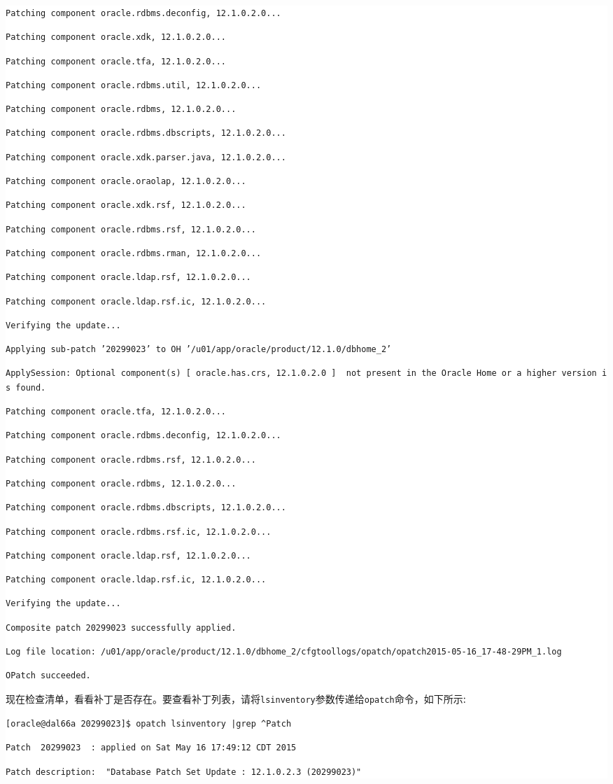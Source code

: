 `Patching component oracle.rdbms.deconfig, 12.1.0.2.0...`

`Patching component oracle.xdk, 12.1.0.2.0...`

`Patching component oracle.tfa, 12.1.0.2.0...`

`Patching component oracle.rdbms.util, 12.1.0.2.0...`

`Patching component oracle.rdbms, 12.1.0.2.0...`

`Patching component oracle.rdbms.dbscripts, 12.1.0.2.0...`

`Patching component oracle.xdk.parser.java, 12.1.0.2.0...`

`Patching component oracle.oraolap, 12.1.0.2.0...`

`Patching component oracle.xdk.rsf, 12.1.0.2.0...`

`Patching component oracle.rdbms.rsf, 12.1.0.2.0...`

`Patching component oracle.rdbms.rman, 12.1.0.2.0...`

`Patching component oracle.ldap.rsf, 12.1.0.2.0...`

`Patching component oracle.ldap.rsf.ic, 12.1.0.2.0...`

`Verifying the update...`

`Applying sub-patch ’20299023’ to OH ’/u01/app/oracle/product/12.1.0/dbhome_2’`

`ApplySession: Optional component(s) [ oracle.has.crs, 12.1.0.2.0 ]  not present in the Oracle Home or a higher version is found.`

`Patching component oracle.tfa, 12.1.0.2.0...`

`Patching component oracle.rdbms.deconfig, 12.1.0.2.0...`

`Patching component oracle.rdbms.rsf, 12.1.0.2.0...`

`Patching component oracle.rdbms, 12.1.0.2.0...`

`Patching component oracle.rdbms.dbscripts, 12.1.0.2.0...`

`Patching component oracle.rdbms.rsf.ic, 12.1.0.2.0...`

`Patching component oracle.ldap.rsf, 12.1.0.2.0...`

`Patching component oracle.ldap.rsf.ic, 12.1.0.2.0...`

`Verifying the update...`

`Composite patch 20299023 successfully applied.`

`Log file location: /u01/app/oracle/product/12.1.0/dbhome_2/cfgtoollogs/opatch/opatch2015-05-16_17-48-29PM_1.log`

`OPatch succeeded.`

现在检查清单，看看补丁是否存在。要查看补丁列表，请将`lsinventory`参数传递给`opatch`命令，如下所示:

`[oracle@dal66a 20299023]$ opatch lsinventory |grep ^Patch`

`Patch  20299023  : applied on Sat May 16 17:49:12 CDT 2015`

`Patch description:  "Database Patch Set Update : 12.1.0.2.3 (20299023)"`
